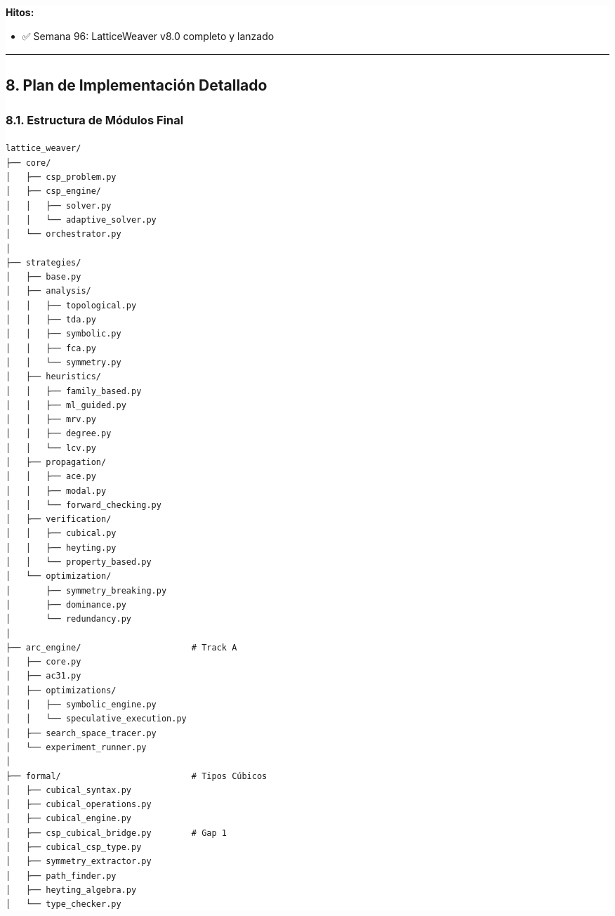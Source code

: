 **Hitos:**
- ✅ Semana 96: LatticeWeaver v8.0 completo y lanzado

---

## 8. Plan de Implementación Detallado

### 8.1. Estructura de Módulos Final

```
lattice_weaver/
├── core/
│   ├── csp_problem.py
│   ├── csp_engine/
│   │   ├── solver.py
│   │   └── adaptive_solver.py
│   └── orchestrator.py
│
├── strategies/
│   ├── base.py
│   ├── analysis/
│   │   ├── topological.py
│   │   ├── tda.py
│   │   ├── symbolic.py
│   │   ├── fca.py
│   │   └── symmetry.py
│   ├── heuristics/
│   │   ├── family_based.py
│   │   ├── ml_guided.py
│   │   ├── mrv.py
│   │   ├── degree.py
│   │   └── lcv.py
│   ├── propagation/
│   │   ├── ace.py
│   │   ├── modal.py
│   │   └── forward_checking.py
│   ├── verification/
│   │   ├── cubical.py
│   │   ├── heyting.py
│   │   └── property_based.py
│   └── optimization/
│       ├── symmetry_breaking.py
│       ├── dominance.py
│       └── redundancy.py
│
├── arc_engine/                      # Track A
│   ├── core.py
│   ├── ac31.py
│   ├── optimizations/
│   │   ├── symbolic_engine.py
│   │   └── speculative_execution.py
│   ├── search_space_tracer.py
│   └── experiment_runner.py
│
├── formal/                          # Tipos Cúbicos
│   ├── cubical_syntax.py
│   ├── cubical_operations.py
│   ├── cubical_engine.py
│   ├── csp_cubical_bridge.py        # Gap 1
│   ├── cubical_csp_type.py
│   ├── symmetry_extractor.py
│   ├── path_finder.py
│   ├── heyting_algebra.py
│   └── type_checker.py
```